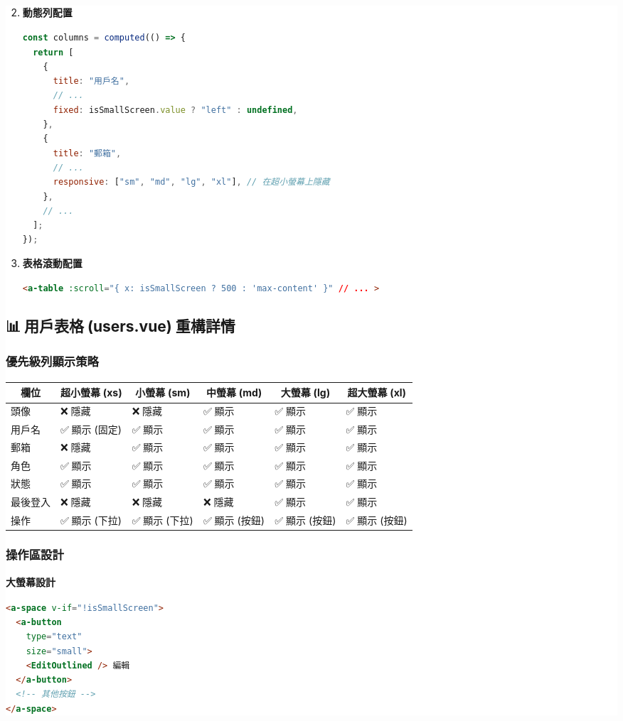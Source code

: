 2. **動態列配置**

   ```js
   const columns = computed(() => {
     return [
       {
         title: "用戶名",
         // ...
         fixed: isSmallScreen.value ? "left" : undefined,
       },
       {
         title: "郵箱",
         // ...
         responsive: ["sm", "md", "lg", "xl"], // 在超小螢幕上隱藏
       },
       // ...
     ];
   });
   ```

3. **表格滾動配置**
   ```html
   <a-table :scroll="{ x: isSmallScreen ? 500 : 'max-content' }" // ... >
   ```

## 📊 用戶表格 (users.vue) 重構詳情

### 優先級列顯示策略

| 欄位     | 超小螢幕 (xs)  | 小螢幕 (sm)    | 中螢幕 (md)    | 大螢幕 (lg)    | 超大螢幕 (xl)  |
| -------- | -------------- | -------------- | -------------- | -------------- | -------------- |
| 頭像     | ❌ 隱藏        | ❌ 隱藏        | ✅ 顯示        | ✅ 顯示        | ✅ 顯示        |
| 用戶名   | ✅ 顯示 (固定) | ✅ 顯示        | ✅ 顯示        | ✅ 顯示        | ✅ 顯示        |
| 郵箱     | ❌ 隱藏        | ✅ 顯示        | ✅ 顯示        | ✅ 顯示        | ✅ 顯示        |
| 角色     | ✅ 顯示        | ✅ 顯示        | ✅ 顯示        | ✅ 顯示        | ✅ 顯示        |
| 狀態     | ✅ 顯示        | ✅ 顯示        | ✅ 顯示        | ✅ 顯示        | ✅ 顯示        |
| 最後登入 | ❌ 隱藏        | ❌ 隱藏        | ❌ 隱藏        | ✅ 顯示        | ✅ 顯示        |
| 操作     | ✅ 顯示 (下拉) | ✅ 顯示 (下拉) | ✅ 顯示 (按鈕) | ✅ 顯示 (按鈕) | ✅ 顯示 (按鈕) |

### 操作區設計

**大螢幕設計**

```html
<a-space v-if="!isSmallScreen">
  <a-button
    type="text"
    size="small">
    <EditOutlined /> 編輯
  </a-button>
  <!-- 其他按鈕 -->
</a-space>
```
